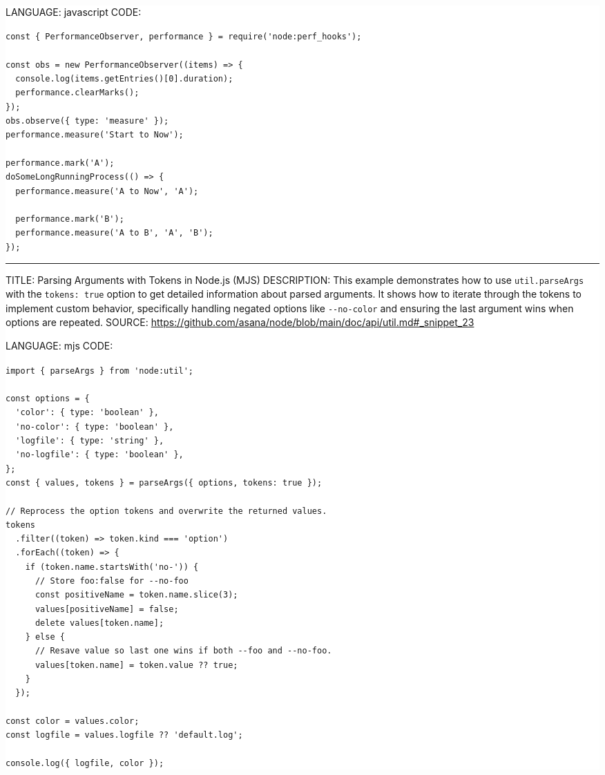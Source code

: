 LANGUAGE: javascript
CODE:
```
const { PerformanceObserver, performance } = require('node:perf_hooks');

const obs = new PerformanceObserver((items) => {
  console.log(items.getEntries()[0].duration);
  performance.clearMarks();
});
obs.observe({ type: 'measure' });
performance.measure('Start to Now');

performance.mark('A');
doSomeLongRunningProcess(() => {
  performance.measure('A to Now', 'A');

  performance.mark('B');
  performance.measure('A to B', 'A', 'B');
});
```

----------------------------------------

TITLE: Parsing Arguments with Tokens in Node.js (MJS)
DESCRIPTION: This example demonstrates how to use `util.parseArgs` with the `tokens: true` option to get detailed information about parsed arguments. It shows how to iterate through the tokens to implement custom behavior, specifically handling negated options like `--no-color` and ensuring the last argument wins when options are repeated.
SOURCE: https://github.com/asana/node/blob/main/doc/api/util.md#_snippet_23

LANGUAGE: mjs
CODE:
```
import { parseArgs } from 'node:util';

const options = {
  'color': { type: 'boolean' },
  'no-color': { type: 'boolean' },
  'logfile': { type: 'string' },
  'no-logfile': { type: 'boolean' },
};
const { values, tokens } = parseArgs({ options, tokens: true });

// Reprocess the option tokens and overwrite the returned values.
tokens
  .filter((token) => token.kind === 'option')
  .forEach((token) => {
    if (token.name.startsWith('no-')) {
      // Store foo:false for --no-foo
      const positiveName = token.name.slice(3);
      values[positiveName] = false;
      delete values[token.name];
    } else {
      // Resave value so last one wins if both --foo and --no-foo.
      values[token.name] = token.value ?? true;
    }
  });

const color = values.color;
const logfile = values.logfile ?? 'default.log';

console.log({ logfile, color });
```
